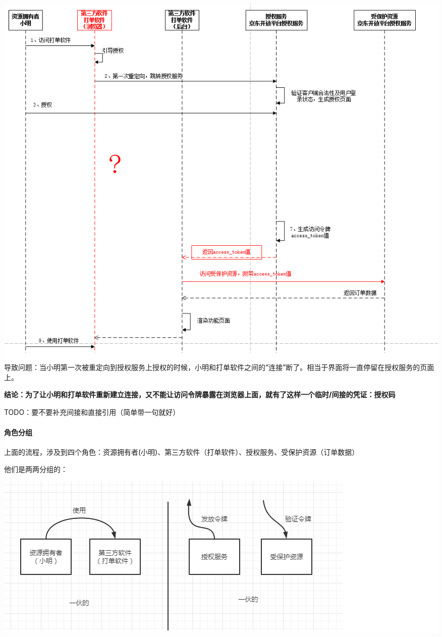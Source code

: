![image-20201026162412180](讲稿.assets/image-20201026162412180.png)

导致问题：当小明第一次被重定向到授权服务上授权的时候，小明和打单软件之间的“连接”断了。相当于界面将一直停留在授权服务的页面上。

**结论：为了让小明和打单软件重新建立连接，又不能让访问令牌暴露在浏览器上面，就有了这样一个临时/间接的凭证：授权码**

TODO：要不要补充间接和直接引用（简单带一句就好）

#### 角色分组

上面的流程，涉及到四个角色：资源拥有者(小明)、第三方软件（打单软件）、授权服务、受保护资源（订单数据）

他们是两两分组的：

![image-20201026163414465](讲稿.assets/image-20201026163414465.png)
